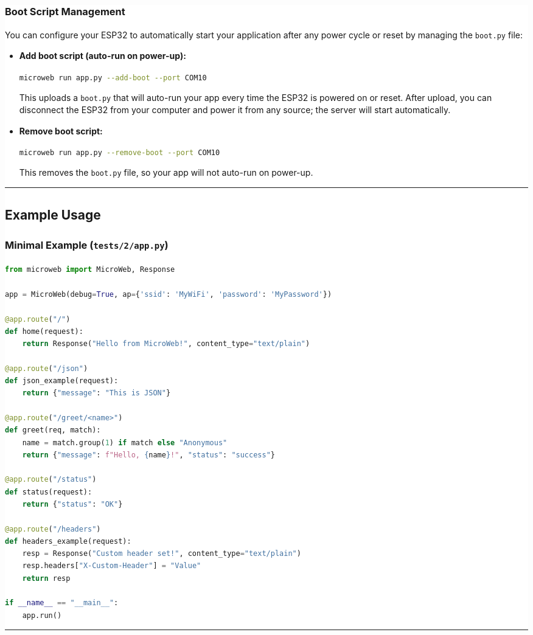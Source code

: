 ### Boot Script Management

You can configure your ESP32 to automatically start your application after any power cycle or reset by managing the `boot.py` file:

- **Add boot script (auto-run on power-up):**
    ```bash
    microweb run app.py --add-boot --port COM10
    ```
    This uploads a `boot.py` that will auto-run your app every time the ESP32 is powered on or reset. After upload, you can disconnect the ESP32 from your computer and power it from any source; the server will start automatically.

- **Remove boot script:**
    ```bash
    microweb run app.py --remove-boot --port COM10
    ```
    This removes the `boot.py` file, so your app will not auto-run on power-up.

---




## Example Usage

### Minimal Example (`tests/2/app.py`)

```python
from microweb import MicroWeb, Response

app = MicroWeb(debug=True, ap={'ssid': 'MyWiFi', 'password': 'MyPassword'})

@app.route("/")
def home(request):
    return Response("Hello from MicroWeb!", content_type="text/plain")

@app.route("/json")
def json_example(request):
    return {"message": "This is JSON"}

@app.route("/greet/<name>")
def greet(req, match):
    name = match.group(1) if match else "Anonymous"
    return {"message": f"Hello, {name}!", "status": "success"}

@app.route("/status")
def status(request):
    return {"status": "OK"}

@app.route("/headers")
def headers_example(request):
    resp = Response("Custom header set!", content_type="text/plain")
    resp.headers["X-Custom-Header"] = "Value"
    return resp

if __name__ == "__main__":
    app.run()
```

---